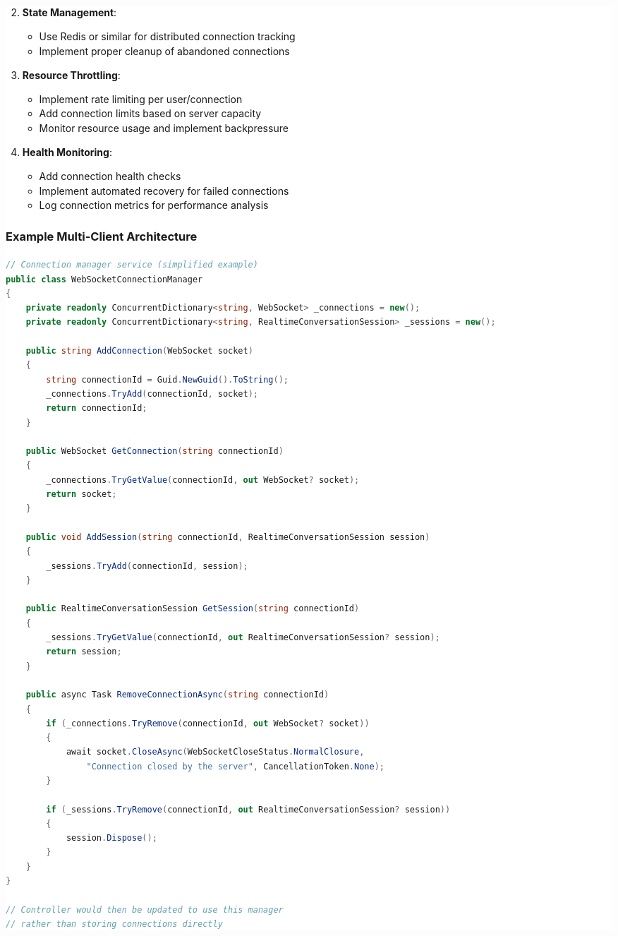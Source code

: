 2. **State Management**:
   - Use Redis or similar for distributed connection tracking
   - Implement proper cleanup of abandoned connections

3. **Resource Throttling**:
   - Implement rate limiting per user/connection
   - Add connection limits based on server capacity
   - Monitor resource usage and implement backpressure

4. **Health Monitoring**:
   - Add connection health checks
   - Implement automated recovery for failed connections
   - Log connection metrics for performance analysis

### Example Multi-Client Architecture

```csharp
// Connection manager service (simplified example)
public class WebSocketConnectionManager
{
    private readonly ConcurrentDictionary<string, WebSocket> _connections = new();
    private readonly ConcurrentDictionary<string, RealtimeConversationSession> _sessions = new();

    public string AddConnection(WebSocket socket)
    {
        string connectionId = Guid.NewGuid().ToString();
        _connections.TryAdd(connectionId, socket);
        return connectionId;
    }

    public WebSocket GetConnection(string connectionId)
    {
        _connections.TryGetValue(connectionId, out WebSocket? socket);
        return socket;
    }

    public void AddSession(string connectionId, RealtimeConversationSession session)
    {
        _sessions.TryAdd(connectionId, session);
    }

    public RealtimeConversationSession GetSession(string connectionId)
    {
        _sessions.TryGetValue(connectionId, out RealtimeConversationSession? session);
        return session;
    }

    public async Task RemoveConnectionAsync(string connectionId)
    {
        if (_connections.TryRemove(connectionId, out WebSocket? socket))
        {
            await socket.CloseAsync(WebSocketCloseStatus.NormalClosure, 
                "Connection closed by the server", CancellationToken.None);
        }

        if (_sessions.TryRemove(connectionId, out RealtimeConversationSession? session))
        {
            session.Dispose();
        }
    }
}

// Controller would then be updated to use this manager
// rather than storing connections directly
```